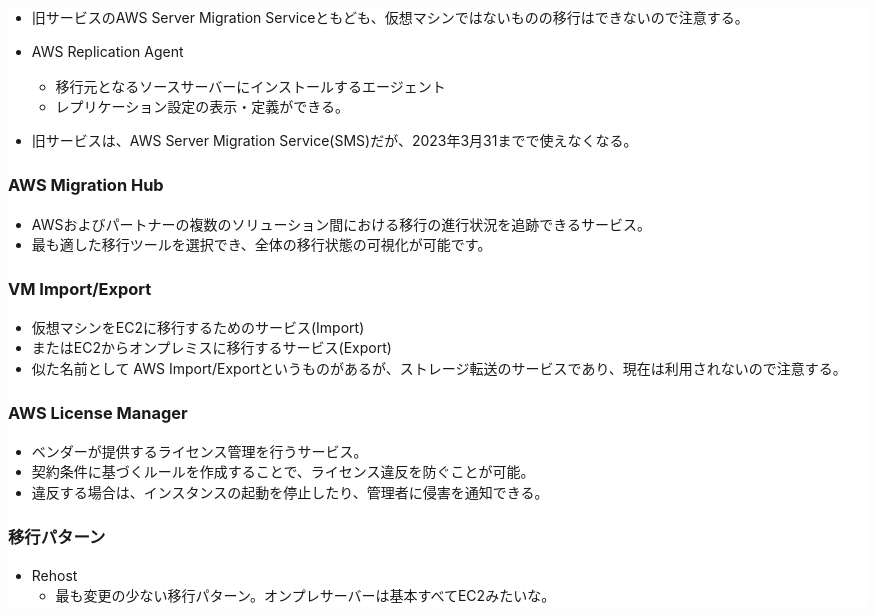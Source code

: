 - 旧サービスのAWS Server Migration Serviceともども、仮想マシンではないものの移行はできないので注意する。

- AWS Replication Agent 
  - 移行元となるソースサーバーにインストールするエージェント
  - レプリケーション設定の表示・定義ができる。
- 旧サービスは、AWS Server Migration Service(SMS)だが、2023年3月31までで使えなくなる。

### AWS Migration Hub 

* AWSおよびパートナーの複数のソリューション間における移行の進行状況を追跡できるサービス。
* 最も適した移行ツールを選択でき、全体の移行状態の可視化が可能です。 

### VM Import/Export

- 仮想マシンをEC2に移行するためのサービス(Import)
- またはEC2からオンプレミスに移行するサービス(Export)
- 似た名前として AWS Import/Exportというものがあるが、ストレージ転送のサービスであり、現在は利用されないので注意する。

### AWS License Manager

- ベンダーが提供するライセンス管理を行うサービス。
- 契約条件に基づくルールを作成することで、ライセンス違反を防ぐことが可能。
- 違反する場合は、インスタンスの起動を停止したり、管理者に侵害を通知できる。

### 移行パターン

* Rehost
  * 最も変更の少ない移行パターン。オンプレサーバーは基本すべてEC2みたいな。
